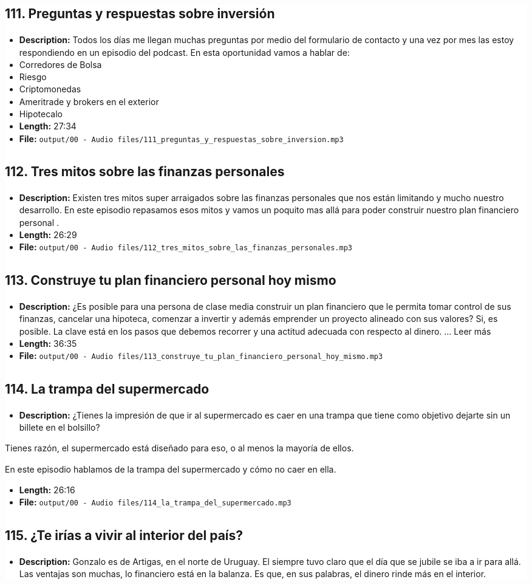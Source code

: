 
## 111. Preguntas y respuestas sobre inversión

- **Description:** Todos los días me llegan muchas preguntas por medio del formulario de contacto y una vez por mes las estoy respondiendo en un episodio del podcast.
En esta oportunidad vamos a hablar de:
- Corredores de Bolsa
- Riesgo
- Criptomonedas
- Ameritrade y brokers en el exterior
- Hipotecalo
- **Length:** 27:34
- **File:** `output/00 - Audio files/111_preguntas_y_respuestas_sobre_inversion.mp3`


## 112. Tres mitos sobre las finanzas personales

- **Description:** Existen tres mitos super arraigados sobre las finanzas personales que nos están limitando y mucho nuestro desarrollo.
En este episodio repasamos esos mitos y vamos un poquito mas allá para poder construir nuestro plan financiero personal .
- **Length:** 26:29
- **File:** `output/00 - Audio files/112_tres_mitos_sobre_las_finanzas_personales.mp3`


## 113. Construye tu plan financiero personal hoy mismo

- **Description:** ¿Es posible para una persona de clase media construir un plan financiero que le permita tomar control de sus finanzas, cancelar una hipoteca, comenzar a invertir y además emprender un proyecto alineado con sus valores? Si, es posible. La clave está en los pasos que debemos recorrer y una actitud adecuada con respecto al dinero. ... Leer más
- **Length:** 36:35
- **File:** `output/00 - Audio files/113_construye_tu_plan_financiero_personal_hoy_mismo.mp3`


## 114. La trampa del supermercado

- **Description:** ¿Tienes la impresión de que ir al supermercado es caer en una trampa que tiene como objetivo dejarte sin un billete en el bolsillo?

Tienes razón, el supermercado está diseñado para eso, o al menos la mayoría de ellos.

En este episodio hablamos de la trampa del supermercado y cómo no caer en ella.
- **Length:** 26:16
- **File:** `output/00 - Audio files/114_la_trampa_del_supermercado.mp3`


## 115. ¿Te irías a vivir al interior del país?

- **Description:** Gonzalo es de Artigas, en el norte de Uruguay. El siempre tuvo claro que el día que se jubile se iba a ir para allá.
Las ventajas son muchas, lo financiero está en la balanza. Es que, en sus palabras, el dinero rinde más en el interior.
